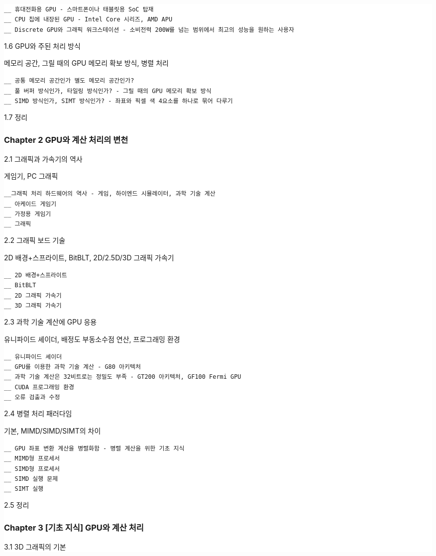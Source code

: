     __ 휴대전화용 GPU - 스마트폰이나 태블릿용 SoC 탑재
    __ CPU 칩에 내장된 GPU - Intel Core 시리즈, AMD APU
    __ Discrete GPU와 그래픽 워크스테이션 - 소비전력 200W를 넘는 범위에서 최고의 성능을 원하는 사용자

1.6 GPU와 주된 처리 방식

메모리 공간, 그릴 때의 GPU 메모리 확보 방식, 병렬 처리

    __ 공통 메모리 공간인가 별도 메모리 공간인가?
    __ 풀 버퍼 방식인가, 타일링 방식인가? - 그릴 때의 GPU 메모리 확보 방식
    __ SIMD 방식인가, SIMT 방식인가? - 좌표와 픽셀 색 4요소를 하나로 묶어 다루기

1.7 정리

### Chapter 2 GPU와 계산 처리의 변천

2.1 그래픽과 가속기의 역사

게임기, PC 그래픽

    __그래픽 처리 하드웨어의 역사 - 게임, 하이엔드 시뮬레이터, 과학 기술 계산
    __ 아케이드 게임기
    __ 가정용 게임기
    __ 그래픽

2.2 그래픽 보드 기술

2D 배경+스프라이트, BitBLT, 2D/2.5D/3D 그래픽 가속기

    __ 2D 배경+스프라이트
    __ BitBLT
    __ 2D 그래픽 가속기
    __ 3D 그래픽 가속기

2.3 과학 기술 계산에 GPU 응용

유니파이드 셰이더, 배정도 부동소수점 연산, 프로그래밍 환경

    __ 유니파이드 셰이더
    __ GPU를 이용한 과학 기술 계산 - G80 아키텍처
    __ 과학 기술 계산은 32비트로는 정밀도 부족 - GT200 아키텍처, GF100 Fermi GPU
    __ CUDA 프로그래밍 환경
    __ 오류 검출과 수정

2.4 병렬 처리 패러다임

기본, MIMD/SIMD/SIMT의 차이

    __ GPU 좌표 변환 계산을 병렬화함 - 병렬 계산을 위한 기초 지식
    __ MIMD형 프로세서
    __ SIMD형 프로세서
    __ SIMD 실행 문제
    __ SIMT 실행

2.5 정리

### Chapter 3 [기초 지식] GPU와 계산 처리

3.1 3D 그래픽의 기본
